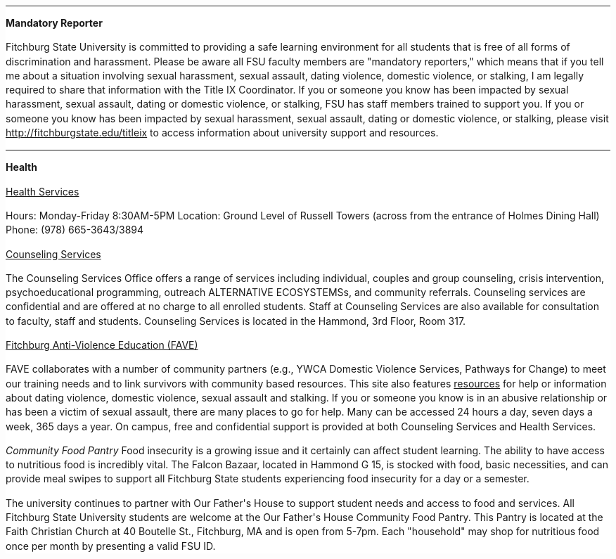 ------------------------------------------------------------------------

**Mandatory Reporter**

Fitchburg State University is committed to providing a safe learning environment for all students that is free of all forms of discrimination and harassment. Please be aware all FSU faculty members are "mandatory reporters," which means that if you tell me about a situation involving sexual harassment, sexual assault, dating violence, domestic violence, or stalking, I am legally required to share that information with the Title IX Coordinator. If you or someone you know has been impacted by sexual harassment, sexual assault, dating or domestic violence, or stalking, FSU has staff members trained to support you. If you or someone you know has been impacted by sexual harassment, sexual assault, dating or domestic violence, or stalking, please visit <http://fitchburgstate.edu/titleix> to access information about university support and resources.

------------------------------------------------------------------------

**Health**

[Health Services](http://www.google.com/url?q=http%3A%2F%2Fwww.fitchburgstate.edu%2Foffices-services-directory%2Fhealth-services%2F&sa=D&sntz=1&usg=AFQjCNEw5V0i0hL5DVO5b43gejNNaAt4ig)

Hours: Monday-Friday 8:30AM-5PM Location: Ground Level of Russell Towers (across from the entrance of Holmes Dining Hall) Phone: (978) 665-3643/3894

[Counseling Services](http://www.google.com/url?q=http%3A%2F%2Fwww.fitchburgstate.edu%2Foffices-services-directory%2Fcounseling-services%2F&sa=D&sntz=1&usg=AFQjCNEYiS4EmSvWerpp2bKr5lTpouPuqQ)

The Counseling Services Office offers a range of services including individual, couples and group counseling, crisis intervention, psychoeducational programming, outreach ALTERNATIVE ECOSYSTEMSs, and community referrals. Counseling services are confidential and are offered at no charge to all enrolled students. Staff at Counseling Services are also available for consultation to faculty, staff and students. Counseling Services is located in the Hammond, 3rd Floor, Room 317.

[Fitchburg Anti-Violence Education (FAVE)](http://www.google.com/url?q=http%3A%2F%2Fwww.fitchburgstate.edu%2Foffices-services-directory%2Ffitchburg-anti-violence-education%2F&sa=D&sntz=1&usg=AFQjCNFi5qy-wunMxX-hoWbA9YwT8aa4Ig)

FAVE collaborates with a number of community partners (e.g., YWCA Domestic Violence Services, Pathways for Change) to meet our training needs and to link survivors with community based resources. This site also features [resources](http://www.google.com/url?q=http%3A%2F%2Fwww.fitchburgstate.edu%2Foffices-services-directory%2Ffitchburg-anti-violence-education%2Ffitchburg-anti-violence-education-resources%2F&sa=D&sntz=1&usg=AFQjCNF9KZ2O1AvPMLJTHdNg1DfmYYtgog) for help or information about dating violence, domestic violence, sexual assault and stalking. If you or someone you know is in an abusive relationship or has been a victim of sexual assault, there are many places to go for help. Many can be accessed 24 hours a day, seven days a week, 365 days a year. On campus, free and confidential support is provided at both Counseling Services and Health Services.

*Community Food Pantry* Food insecurity is a growing issue and it certainly can affect student learning. The ability to have access to nutritious food is incredibly vital. The Falcon Bazaar, located in Hammond G 15, is stocked with food, basic necessities, and can provide meal swipes to support all Fitchburg State students experiencing food insecurity for a day or a semester.

The university continues to partner with Our Father's House to support student needs and access to food and services. All Fitchburg State University students are welcome at the Our Father's House Community Food Pantry. This Pantry is located at the Faith Christian Church at 40 Boutelle St., Fitchburg, MA and is open from 5-7pm. Each "household" may shop for nutritious food once per month by presenting a valid FSU ID.

